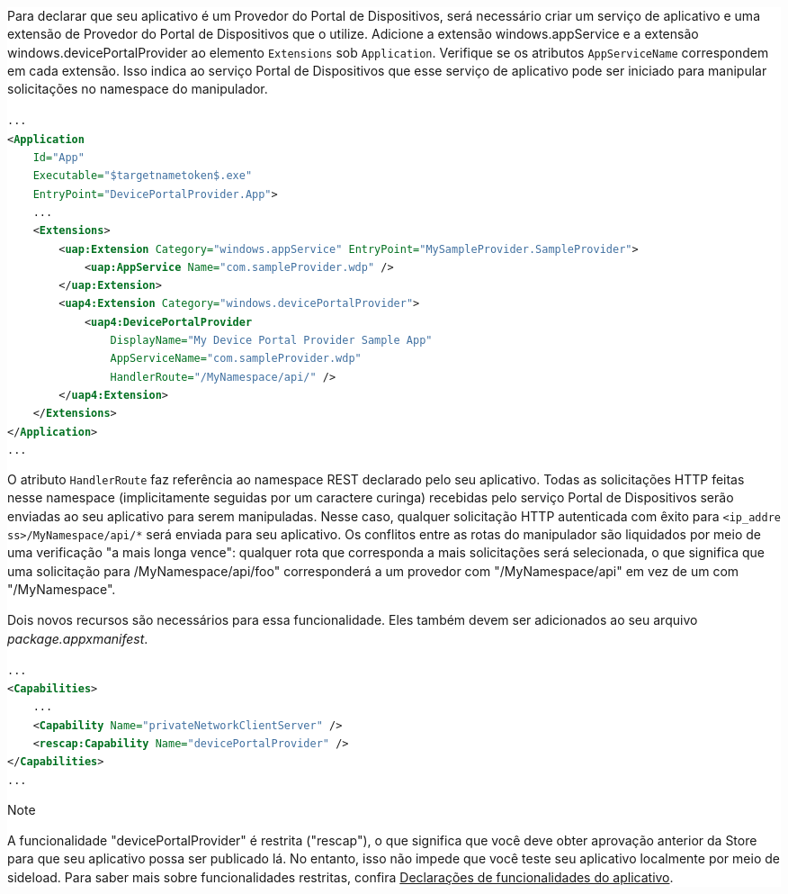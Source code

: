 Para declarar que seu aplicativo é um Provedor do Portal de Dispositivos, será necessário criar um serviço de aplicativo e uma extensão de Provedor do Portal de Dispositivos que o utilize. Adicione a extensão windows.appService e a extensão windows.devicePortalProvider ao elemento `Extensions` sob `Application`. Verifique se os atributos `AppServiceName` correspondem em cada extensão. Isso indica ao serviço Portal de Dispositivos que esse serviço de aplicativo pode ser iniciado para manipular solicitações no namespace do manipulador. 

```xml
...   
<Application 
    Id="App" 
    Executable="$targetnametoken$.exe"
    EntryPoint="DevicePortalProvider.App">
    ...
    <Extensions>
        <uap:Extension Category="windows.appService" EntryPoint="MySampleProvider.SampleProvider">
            <uap:AppService Name="com.sampleProvider.wdp" />
        </uap:Extension>
        <uap4:Extension Category="windows.devicePortalProvider">
            <uap4:DevicePortalProvider 
                DisplayName="My Device Portal Provider Sample App" 
                AppServiceName="com.sampleProvider.wdp" 
                HandlerRoute="/MyNamespace/api/" />
        </uap4:Extension>
    </Extensions>
</Application>
...
```

O atributo `HandlerRoute` faz referência ao namespace REST declarado pelo seu aplicativo. Todas as solicitações HTTP feitas nesse namespace (implicitamente seguidas por um caractere curinga) recebidas pelo serviço Portal de Dispositivos serão enviadas ao seu aplicativo para serem manipuladas. Nesse caso, qualquer solicitação HTTP autenticada com êxito para `<ip_address>/MyNamespace/api/*` será enviada para seu aplicativo. Os conflitos entre as rotas do manipulador são liquidados por meio de uma verificação "a mais longa vence": qualquer rota que corresponda a mais solicitações será selecionada, o que significa que uma solicitação para /MyNamespace/api/foo" corresponderá a um provedor com "/MyNamespace/api" em vez de um com "/MyNamespace".  

Dois novos recursos são necessários para essa funcionalidade. Eles também devem ser adicionados ao seu arquivo *package.appxmanifest*.

```xml
...
<Capabilities>
    ...
    <Capability Name="privateNetworkClientServer" />
    <rescap:Capability Name="devicePortalProvider" />
</Capabilities>
...
```

> [!NOTE]
> A funcionalidade "devicePortalProvider" é restrita ("rescap"), o que significa que você deve obter aprovação anterior da Store para que seu aplicativo possa ser publicado lá. No entanto, isso não impede que você teste seu aplicativo localmente por meio de sideload. Para saber mais sobre funcionalidades restritas, confira [Declarações de funcionalidades do aplicativo](https://docs.microsoft.com/windows/uwp/packaging/app-capability-declarations).
